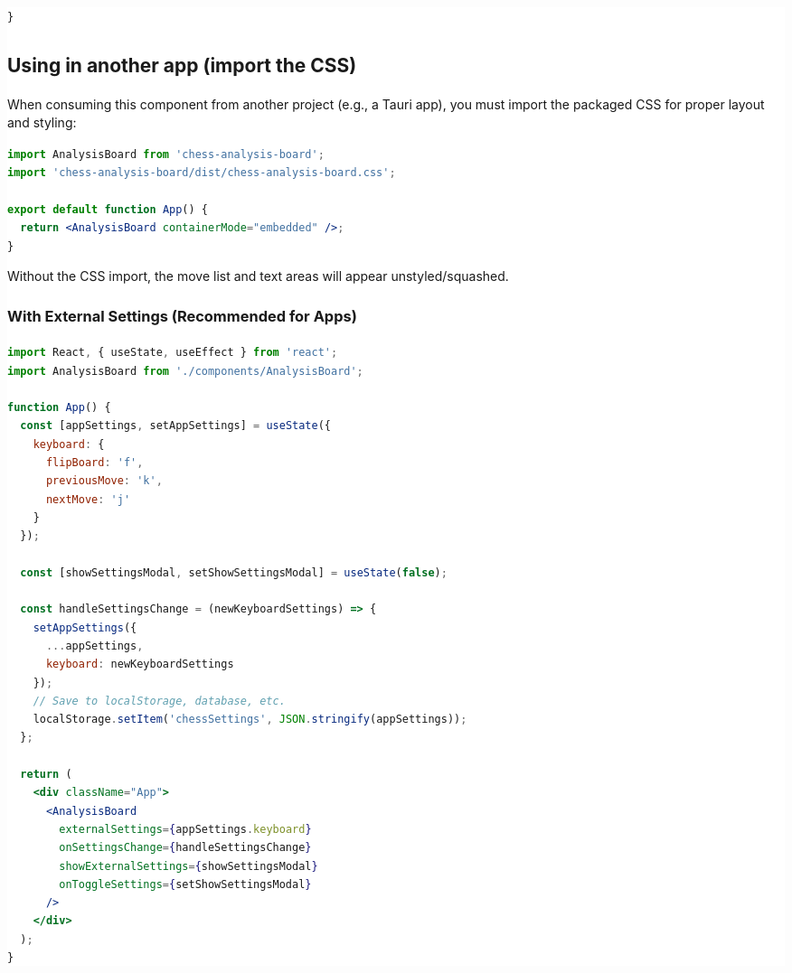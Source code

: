 ```jsx
}
```

## Using in another app (import the CSS)

When consuming this component from another project (e.g., a Tauri app), you must import the packaged CSS for proper layout and styling:

```jsx
import AnalysisBoard from 'chess-analysis-board';
import 'chess-analysis-board/dist/chess-analysis-board.css';

export default function App() {
  return <AnalysisBoard containerMode="embedded" />;
}
```

Without the CSS import, the move list and text areas will appear unstyled/squashed.

### With External Settings (Recommended for Apps)

```jsx
import React, { useState, useEffect } from 'react';
import AnalysisBoard from './components/AnalysisBoard';

function App() {
  const [appSettings, setAppSettings] = useState({
    keyboard: {
      flipBoard: 'f',
      previousMove: 'k',
      nextMove: 'j'
    }
  });
  
  const [showSettingsModal, setShowSettingsModal] = useState(false);

  const handleSettingsChange = (newKeyboardSettings) => {
    setAppSettings({
      ...appSettings,
      keyboard: newKeyboardSettings
    });
    // Save to localStorage, database, etc.
    localStorage.setItem('chessSettings', JSON.stringify(appSettings));
  };

  return (
    <div className="App">
      <AnalysisBoard 
        externalSettings={appSettings.keyboard}
        onSettingsChange={handleSettingsChange}
        showExternalSettings={showSettingsModal}
        onToggleSettings={setShowSettingsModal}
      />
    </div>
  );
}
```
